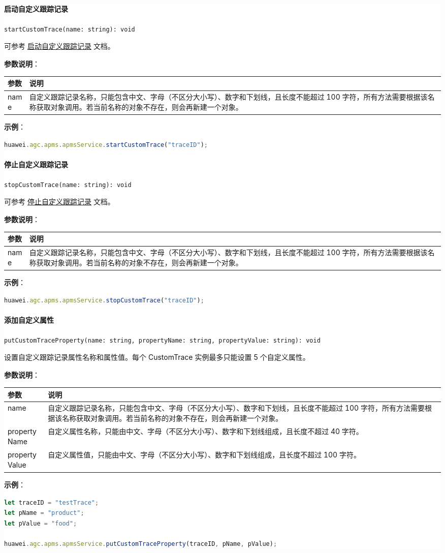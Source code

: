 #### 启动自定义跟踪记录

`startCustomTrace(name: string): void`

可参考 [启动自定义跟踪记录](https://developer.huawei.com/consumer/cn/doc/development/AppGallery-connect-References/customtrace#start) 文档。

**参数说明**：

| 参数 | 说明 |  
| :---------- | :------------- |  
| name | 自定义跟踪记录名称，只能包含中文、字母（不区分大小写）、数字和下划线，且长度不能超过 100 字符，所有方法需要根据该名称获取对象调用。若当前名称的对象不存在，则会再新建一个对象。| 

**示例**：

```js
huawei.agc.apms.apmsService.startCustomTrace("traceID");
```

#### 停止自定义跟踪记录

`stopCustomTrace(name: string): void`

可参考 [停止自定义跟踪记录](https://developer.huawei.com/consumer/cn/doc/development/AppGallery-connect-References/customtrace#stop) 文档。

**参数说明**：

|  参数  |  说明  |  
| :---------- | :------------- |  
| name | 自定义跟踪记录名称，只能包含中文、字母（不区分大小写）、数字和下划线，且长度不能超过 100 字符，所有方法需要根据该名称获取对象调用。若当前名称的对象不存在，则会再新建一个对象。 | 

**示例**：

```js
huawei.agc.apms.apmsService.stopCustomTrace("traceID");
```

#### 添加自定义属性

`putCustomTraceProperty(name: string, propertyName: string, propertyValue: string): void`

设置自定义跟踪记录属性名称和属性值。每个 CustomTrace 实例最多只能设置 5 个自定义属性。

**参数说明**：

|  参数  |  说明  |  
| :---------- | :------------- |  
| name | 自定义跟踪记录名称，只能包含中文、字母（不区分大小写）、数字和下划线，且长度不能超过 100 字符，所有方法需要根据该名称获取对象调用。若当前名称的对象不存在，则会再新建一个对象。 | 
| propertyName | 自定义属性名称，只能由中文、字母（不区分大小写）、数字和下划线组成，且长度不超过 40 字符。| 
| propertyValue | 自定义属性值，只能由中文、字母（不区分大小写）、数字和下划线组成，且长度不超过 100 字符。| 

**示例**：

```js
let traceID = "testTrace";
let pName = "product";
let pValue = "food";

huawei.agc.apms.apmsService.putCustomTraceProperty(traceID, pName, pValue);
```
